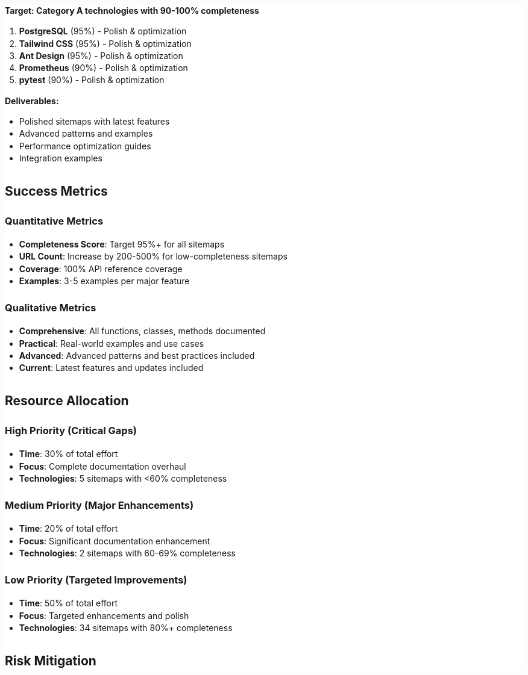 **Target: Category A technologies with 90-100% completeness**

1. **PostgreSQL** (95%) - Polish & optimization
2. **Tailwind CSS** (95%) - Polish & optimization
3. **Ant Design** (95%) - Polish & optimization
4. **Prometheus** (90%) - Polish & optimization
5. **pytest** (90%) - Polish & optimization

**Deliverables:**

- Polished sitemaps with latest features
- Advanced patterns and examples
- Performance optimization guides
- Integration examples

## Success Metrics

### Quantitative Metrics

- **Completeness Score**: Target 95%+ for all sitemaps
- **URL Count**: Increase by 200-500% for low-completeness sitemaps
- **Coverage**: 100% API reference coverage
- **Examples**: 3-5 examples per major feature

### Qualitative Metrics

- **Comprehensive**: All functions, classes, methods documented
- **Practical**: Real-world examples and use cases
- **Advanced**: Advanced patterns and best practices included
- **Current**: Latest features and updates included

## Resource Allocation

### High Priority (Critical Gaps)

- **Time**: 30% of total effort
- **Focus**: Complete documentation overhaul
- **Technologies**: 5 sitemaps with <60% completeness

### Medium Priority (Major Enhancements)

- **Time**: 20% of total effort
- **Focus**: Significant documentation enhancement
- **Technologies**: 2 sitemaps with 60-69% completeness

### Low Priority (Targeted Improvements)

- **Time**: 50% of total effort
- **Focus**: Targeted enhancements and polish
- **Technologies**: 34 sitemaps with 80%+ completeness

## Risk Mitigation
